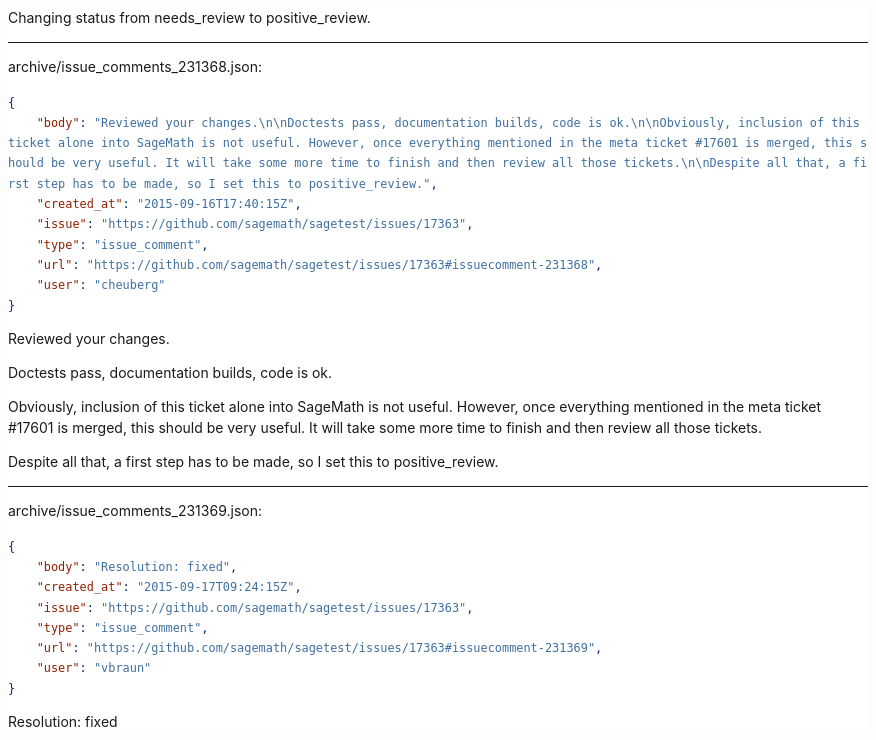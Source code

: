 Changing status from needs_review to positive_review.



---

archive/issue_comments_231368.json:
```json
{
    "body": "Reviewed your changes.\n\nDoctests pass, documentation builds, code is ok.\n\nObviously, inclusion of this ticket alone into SageMath is not useful. However, once everything mentioned in the meta ticket #17601 is merged, this should be very useful. It will take some more time to finish and then review all those tickets.\n\nDespite all that, a first step has to be made, so I set this to positive_review.",
    "created_at": "2015-09-16T17:40:15Z",
    "issue": "https://github.com/sagemath/sagetest/issues/17363",
    "type": "issue_comment",
    "url": "https://github.com/sagemath/sagetest/issues/17363#issuecomment-231368",
    "user": "cheuberg"
}
```

Reviewed your changes.

Doctests pass, documentation builds, code is ok.

Obviously, inclusion of this ticket alone into SageMath is not useful. However, once everything mentioned in the meta ticket #17601 is merged, this should be very useful. It will take some more time to finish and then review all those tickets.

Despite all that, a first step has to be made, so I set this to positive_review.



---

archive/issue_comments_231369.json:
```json
{
    "body": "Resolution: fixed",
    "created_at": "2015-09-17T09:24:15Z",
    "issue": "https://github.com/sagemath/sagetest/issues/17363",
    "type": "issue_comment",
    "url": "https://github.com/sagemath/sagetest/issues/17363#issuecomment-231369",
    "user": "vbraun"
}
```

Resolution: fixed
